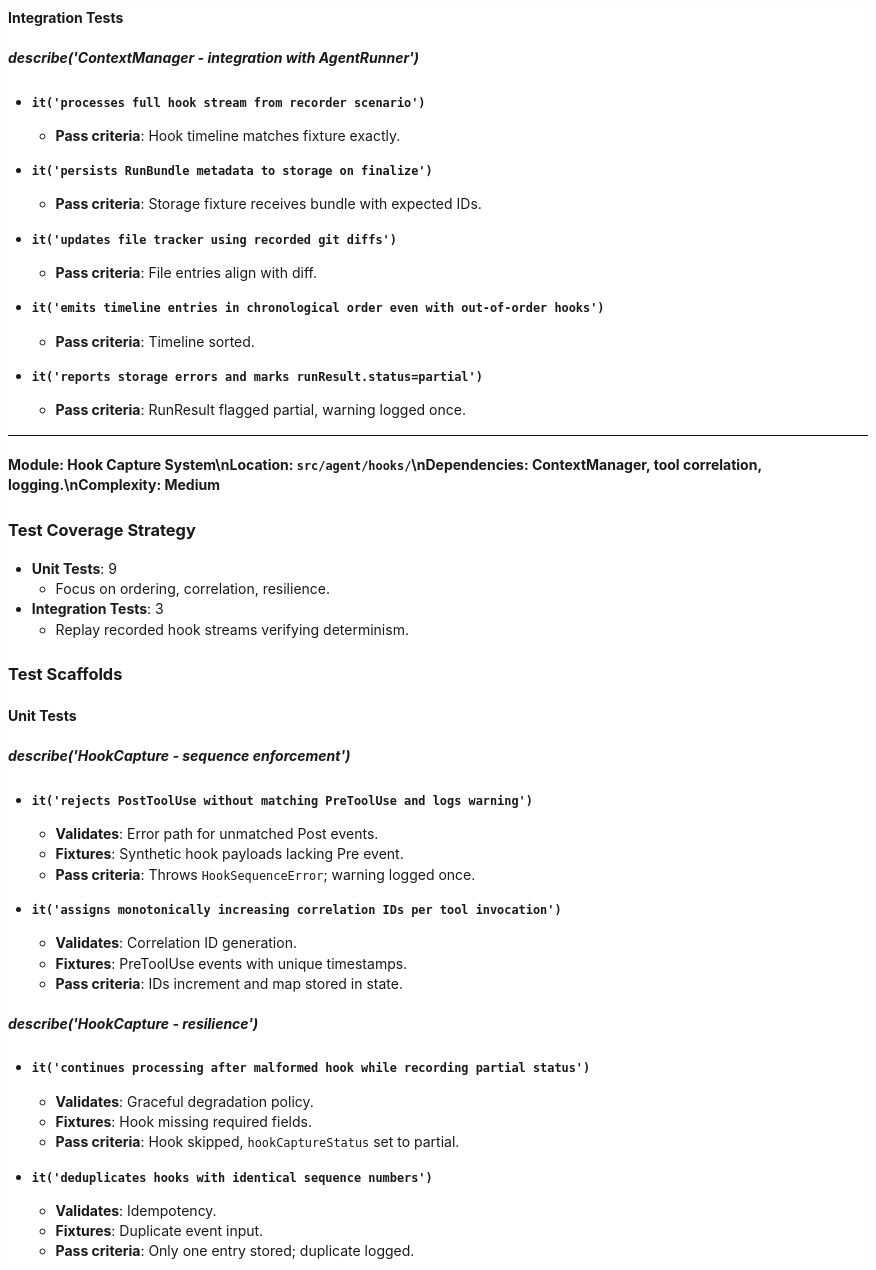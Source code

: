 #### Integration Tests

##### describe('ContextManager - integration with AgentRunner')
- **`it('processes full hook stream from recorder scenario')`**
  - **Pass criteria**: Hook timeline matches fixture exactly.

- **`it('persists RunBundle metadata to storage on finalize')`**
  - **Pass criteria**: Storage fixture receives bundle with expected IDs.

- **`it('updates file tracker using recorded git diffs')`**
  - **Pass criteria**: File entries align with diff.

- **`it('emits timeline entries in chronological order even with out-of-order hooks')`**
  - **Pass criteria**: Timeline sorted.

- **`it('reports storage errors and marks runResult.status=partial')`**
  - **Pass criteria**: RunResult flagged partial, warning logged once.

---

#### Module: Hook Capture System\n**Location**: `src/agent/hooks/`\\n**Dependencies**: ContextManager, tool correlation, logging.\\n**Complexity**: Medium

### Test Coverage Strategy
- **Unit Tests**: 9
  - Focus on ordering, correlation, resilience.
- **Integration Tests**: 3
  - Replay recorded hook streams verifying determinism.

### Test Scaffolds

#### Unit Tests

##### describe('HookCapture - sequence enforcement')
- **`it('rejects PostToolUse without matching PreToolUse and logs warning')`**
  - **Validates**: Error path for unmatched Post events.
  - **Fixtures**: Synthetic hook payloads lacking Pre event.
  - **Pass criteria**: Throws `HookSequenceError`; warning logged once.

- **`it('assigns monotonically increasing correlation IDs per tool invocation')`**
  - **Validates**: Correlation ID generation.
  - **Fixtures**: PreToolUse events with unique timestamps.
  - **Pass criteria**: IDs increment and map stored in state.

##### describe('HookCapture - resilience')
- **`it('continues processing after malformed hook while recording partial status')`**
  - **Validates**: Graceful degradation policy.
  - **Fixtures**: Hook missing required fields.
  - **Pass criteria**: Hook skipped, `hookCaptureStatus` set to partial.

- **`it('deduplicates hooks with identical sequence numbers')`**
  - **Validates**: Idempotency.
  - **Fixtures**: Duplicate event input.
  - **Pass criteria**: Only one entry stored; duplicate logged.
